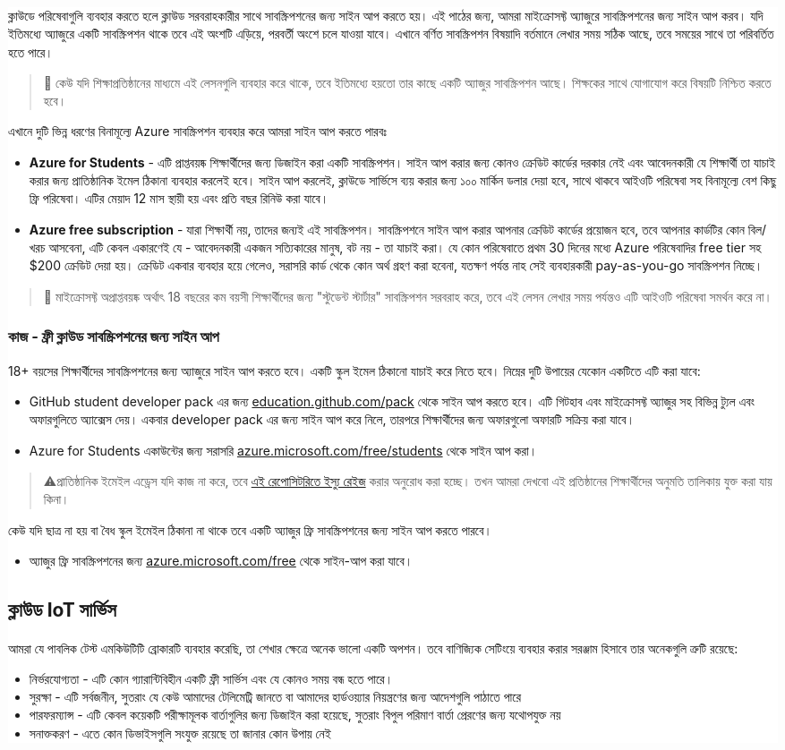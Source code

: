 ক্লাউডে পরিষেবাগুলি ব্যবহার করতে হলে ক্লাউড সরবরাহকারীর সাথে সাবস্ক্রিপশনের জন্য সাইন আপ করতে হয়। এই পাঠের জন্য, আমরা মাইক্রোসফ্ট অ্যাজুরে সাবস্ক্রিপশনের জন্য সাইন আপ করব। যদি ইতিমধ্যে অ্যাজুরে একটি সাবস্ক্রিপশন থাকে তবে এই অংশটি এড়িয়ে, পরবর্তী অংশে চলে যাওয়া যাবে। এখানে বর্ণিত সাবস্ক্রিপশন বিষয়াদি বর্তমানে লেখার সময় সঠিক আছে, তবে সময়ের সাথে তা পরিবর্তিত হতে পারে।

> 💁 কেউ যদি শিক্ষাপ্রতিষ্ঠানের মাধ্যমে এই লেসনগুলি ব্যবহার করে থাকে, তবে ইতিমধ্যে হয়তো তার কাছে একটি অ্যাজুর সাবস্ক্রিপশন আছে। শিক্ষকের সাথে যোগাযোগ করে বিষয়টি নিশ্চিত করতে হবে।

এখানে দুটি ভিন্ন ধরণের বিনামূল্যে Azure সাবস্ক্রিপশন ব্যবহার করে আমরা সাইন আপ করতে পারবঃ

* **Azure for Students** - এটি প্রাপ্তবয়ষ্ক শিক্ষার্থীদের জন্য ডিজাইন করা একটি সাবস্ক্রিপশন। সাইন আপ করার জন্য কোনও ক্রেডিট কার্ডের দরকার নেই এবং আবেদনকারী যে শিক্ষার্থী তা যাচাই করার জন্য প্রাতিষ্ঠানিক ইমেল ঠিকানা ব্যবহার করলেই হবে। সাইন আপ করলেই, ক্লাউডে সার্ভিসে ব্যয় করার  জন্য ১০০ মার্কিন ডলার দেয়া হবে, সাথে থাকবে আইওটি পরিষেবা সহ বিনামূল্যে বেশ কিছু ফ্রি পরিষেবা। এটির মেয়াদ 12 মাস স্থায়ী হয় এবং প্রতি বছর রিনিউ করা যাবে।

* **Azure free subscription** - যারা শিক্ষার্থী নয়, তাদের জন্যই এই সাবস্ক্রিপশন। সাবস্ক্রিপশনে সাইন আপ করার আপনার ক্রেডিট কার্ডের প্রয়োজন হবে, তবে আপনার কার্ডটির কোন বিল/খরচ আসবেনা, এটি কেবল একারণেই যে - আবেদনকারী একজন সত্যিকারের মানুষ, বট নয় - তা যাচাই করা। যে কোন পরিষেবাতে প্রথম 30 দিনের মধ্যে Azure পরিষেবাদির free tier সহ $200 ক্রেডিট দেয়া হয়। ক্রেডিট একবার ব্যবহার হয়ে গেলেও, সরাসরি কার্ড থেকে কোন অর্থ গ্রহণ করা হবেনা,  যতক্ষণ পর্যন্ত নাহ সেই ব্যবহারকারী pay-as-you-go সাবস্ক্রিপশন নিচ্ছে।

> 💁 মাইক্রোসফ্ট অপ্রাপ্তবয়ষ্ক অর্থাৎ 18 বছরের কম বয়সী শিক্ষার্থীদের জন্য "স্টুডেন্ট স্টার্টার" সাবস্ক্রিপশন সরবরাহ করে, তবে এই লেসন লেখার সময় পর্যন্তও এটি  আইওটি পরিষেবা সমর্থন করে না।

### কাজ - ফ্রী ক্লাউড সাবস্ক্রিপশনের জন্য সাইন আপ 

18+ বয়সের শিক্ষার্থীদের সাবস্ক্রিপশনের জন্য অ্যাজুরে সাইন আপ করতে হবে। একটি স্কুল ইমেল ঠিকানাে যাচাই করে নিতে  হবে। নিম্নের দুটি উপায়ের যেকোন একটিতে এটি করা যাবে:

*  GitHub student developer pack এর জন্য  [education.github.com/pack](https://education.github.com/pack) থেকে সাইন আপ করতে হবে। এটি গিটহাব এবং মাইক্রোসফ্ট অ্যাজুর সহ বিভিন্ন ট্যুল এবং অফারগুলিতে অ্যাক্সেস দেয়। একবার developer pack এর জন্য সাইন আপ করে নিলে, তারপরে শিক্ষার্থীদের জন্য অফারগুলো অফারটি সক্রিয় করা যাবে।

* Azure for Students একাউন্টের জন্য সরাসরি [azure.microsoft.com/free/students](https://azure.microsoft.com/free/students/?WT.mc_id=academic-17441-jabenn) থেকে  সাইন আপ করা।

> ⚠️প্রাতিষ্ঠানিক ইমেইল এড্রেস যদি কাজ না করে, তবে [এই রেপোসিটরিতে ইস্যু রেইজ](https://github.com/Microsoft/IoT-For-Beginners/issues) করার অনুরোধ করা হচ্ছে। তখন আমরা দেখবো এই প্রতিষ্ঠানের শিক্ষার্থীদের অনুমতি তালিকায় যুক্ত করা যায় কিনা।

কেউ যদি ছাত্র না হয় বা বৈধ স্কুল ইমেইল ঠিকানা না থাকে তবে একটি অ্যাজুর ফ্রি সাবস্ক্রিপশনের জন্য সাইন আপ করতে পারবে।

* অ্যাজুর ফ্রি সাবস্ক্রিপশনের জন্য [azure.microsoft.com/free](https://azure.microsoft.com/free/?WT.mc_id=academic-17441-jabenn) থেকে সাইন-আপ করা যাবে।

## ক্লাউড IoT সার্ভিস

আমরা যে পাবলিক টেস্ট এমকিউটিটি ব্রোকারটি ব্যবহার করেছি, তা শেখার ক্ষেত্রে অনেক ভালো একটি অপশন। তবে বাণিজ্যিক সেটিংয়ে ব্যবহার করার সরঞ্জাম হিসাবে তার অনেকগুলি ত্রুটি রয়েছে:

* নির্ভরযোগ্যতা - এটি কোন গ্যারান্টিবিহীন একটি  ফ্রী সার্ভিস এবং যে কোনও সময় বন্ধ হতে পারে।
* সুরক্ষা - এটি সর্বজনীন, সুতরাং যে কেউ আমাদের টেলিমেট্রি জানতে বা আমাদের হার্ডওয়্যার নিয়ন্ত্রণের জন্য আদেশগুলি পাঠাতে পারে
* পারফরম্যান্স - এটি কেবল কয়েকটি পরীক্ষামূলক বার্তাগুলির জন্য ডিজাইন করা হয়েছে, সুতরাং বিপুল পরিমাণ বার্তা প্রেরণের জন্য যথোপযুক্ত নয়
* সনাক্তকরণ - এতে কোন ডিভাইসগুলি সংযুক্ত রয়েছে তা জানার কোন উপায় নেই
